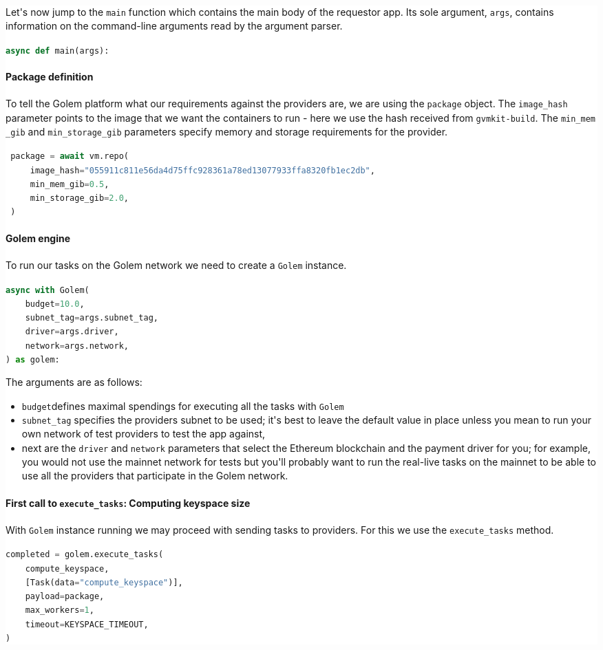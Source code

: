 Let's now jump to the `main` function which contains the main body of the requestor app. Its sole argument, `args`, contains information on the command-line arguments read by the argument parser.

```python
async def main(args):
```

#### Package definition

To tell the Golem platform what our requirements against the providers are, we are using the `package` object. The `image_hash` parameter points to the image that we want the containers to run - here we use the hash received from `gvmkit-build`. The `min_mem_gib` and `min_storage_gib` parameters specify memory and storage requirements for the provider.

```python
 package = await vm.repo(
     image_hash="055911c811e56da4d75ffc928361a78ed13077933ffa8320fb1ec2db",
     min_mem_gib=0.5,
     min_storage_gib=2.0,
 )
```

#### Golem engine

To run our tasks on the Golem network we need to create a `Golem` instance.

```python
async with Golem(
    budget=10.0,
    subnet_tag=args.subnet_tag,
    driver=args.driver,
    network=args.network,
) as golem:
```

The arguments are as follows:

* `budget`defines maximal spendings for executing all the tasks with `Golem`
* `subnet_tag` specifies the providers subnet to be used; it's best to leave the default value in place unless you mean to run your own network of test providers to test the app against,
* next are the `driver` and `network` parameters that select the Ethereum blockchain and the payment driver for you; for example, you would not use the mainnet network for tests but you'll probably want to run the real-live tasks on the mainnet to be able to use all the providers that participate in the Golem network.

#### First call to `execute_tasks`: Computing keyspace size

With `Golem` instance running we may proceed with sending tasks to providers. For this we use the `execute_tasks` method.

```python
completed = golem.execute_tasks(
    compute_keyspace,
    [Task(data="compute_keyspace")],
    payload=package,
    max_workers=1,
    timeout=KEYSPACE_TIMEOUT,
)
```
